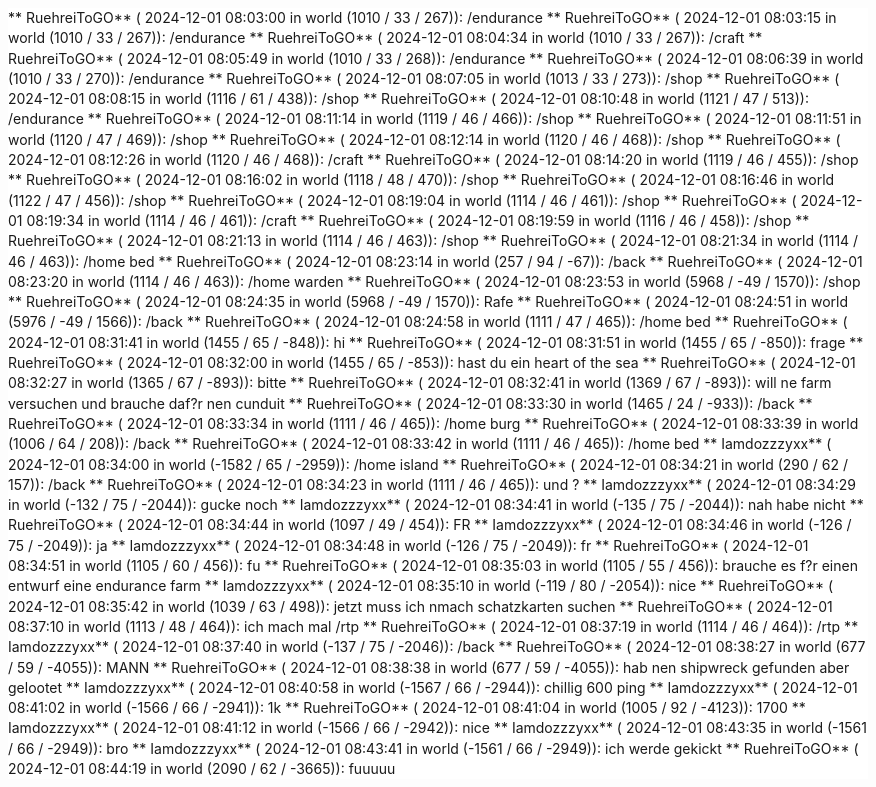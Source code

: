 ** RuehreiToGO** ( 2024-12-01  08:03:00 in  world (1010 / 33 / 267)): /endurance
** RuehreiToGO** ( 2024-12-01  08:03:15 in  world (1010 / 33 / 267)): /endurance
** RuehreiToGO** ( 2024-12-01  08:04:34 in  world (1010 / 33 / 267)): /craft
** RuehreiToGO** ( 2024-12-01  08:05:49 in  world (1010 / 33 / 268)): /endurance
** RuehreiToGO** ( 2024-12-01  08:06:39 in  world (1010 / 33 / 270)): /endurance
** RuehreiToGO** ( 2024-12-01  08:07:05 in  world (1013 / 33 / 273)): /shop
** RuehreiToGO** ( 2024-12-01  08:08:15 in  world (1116 / 61 / 438)): /shop
** RuehreiToGO** ( 2024-12-01  08:10:48 in  world (1121 / 47 / 513)): /endurance
** RuehreiToGO** ( 2024-12-01  08:11:14 in  world (1119 / 46 / 466)): /shop
** RuehreiToGO** ( 2024-12-01  08:11:51 in  world (1120 / 47 / 469)): /shop
** RuehreiToGO** ( 2024-12-01  08:12:14 in  world (1120 / 46 / 468)): /shop
** RuehreiToGO** ( 2024-12-01  08:12:26 in  world (1120 / 46 / 468)): /craft
** RuehreiToGO** ( 2024-12-01  08:14:20 in  world (1119 / 46 / 455)): /shop
** RuehreiToGO** ( 2024-12-01  08:16:02 in  world (1118 / 48 / 470)): /shop
** RuehreiToGO** ( 2024-12-01  08:16:46 in  world (1122 / 47 / 456)): /shop
** RuehreiToGO** ( 2024-12-01  08:19:04 in  world (1114 / 46 / 461)): /shop
** RuehreiToGO** ( 2024-12-01  08:19:34 in  world (1114 / 46 / 461)): /craft
** RuehreiToGO** ( 2024-12-01  08:19:59 in  world (1116 / 46 / 458)): /shop
** RuehreiToGO** ( 2024-12-01  08:21:13 in  world (1114 / 46 / 463)): /shop
** RuehreiToGO** ( 2024-12-01  08:21:34 in  world (1114 / 46 / 463)): /home bed
** RuehreiToGO** ( 2024-12-01  08:23:14 in  world (257 / 94 / -67)): /back
** RuehreiToGO** ( 2024-12-01  08:23:20 in  world (1114 / 46 / 463)): /home warden
** RuehreiToGO** ( 2024-12-01  08:23:53 in  world (5968 / -49 / 1570)): /shop
** RuehreiToGO** ( 2024-12-01  08:24:35 in  world (5968 / -49 / 1570)): Rafe
** RuehreiToGO** ( 2024-12-01  08:24:51 in  world (5976 / -49 / 1566)): /back
** RuehreiToGO** ( 2024-12-01  08:24:58 in  world (1111 / 47 / 465)): /home bed
** RuehreiToGO** ( 2024-12-01  08:31:41 in  world (1455 / 65 / -848)): hi
** RuehreiToGO** ( 2024-12-01  08:31:51 in  world (1455 / 65 / -850)): frage
** RuehreiToGO** ( 2024-12-01  08:32:00 in  world (1455 / 65 / -853)): hast du ein heart of the sea
** RuehreiToGO** ( 2024-12-01  08:32:27 in  world (1365 / 67 / -893)): bitte
** RuehreiToGO** ( 2024-12-01  08:32:41 in  world (1369 / 67 / -893)): will ne farm versuchen und brauche daf?r nen cunduit
** RuehreiToGO** ( 2024-12-01  08:33:30 in  world (1465 / 24 / -933)): /back
** RuehreiToGO** ( 2024-12-01  08:33:34 in  world (1111 / 46 / 465)): /home burg
** RuehreiToGO** ( 2024-12-01  08:33:39 in  world (1006 / 64 / 208)): /back
** RuehreiToGO** ( 2024-12-01  08:33:42 in  world (1111 / 46 / 465)): /home bed
** Iamdozzzyxx** ( 2024-12-01  08:34:00 in  world (-1582 / 65 / -2959)): /home island
** RuehreiToGO** ( 2024-12-01  08:34:21 in  world (290 / 62 / 157)): /back
** RuehreiToGO** ( 2024-12-01  08:34:23 in  world (1111 / 46 / 465)): und ?
** Iamdozzzyxx** ( 2024-12-01  08:34:29 in  world (-132 / 75 / -2044)): gucke noch
** Iamdozzzyxx** ( 2024-12-01  08:34:41 in  world (-135 / 75 / -2044)): nah habe nicht
** RuehreiToGO** ( 2024-12-01  08:34:44 in  world (1097 / 49 / 454)): FR
** Iamdozzzyxx** ( 2024-12-01  08:34:46 in  world (-126 / 75 / -2049)): ja
** Iamdozzzyxx** ( 2024-12-01  08:34:48 in  world (-126 / 75 / -2049)): fr
** RuehreiToGO** ( 2024-12-01  08:34:51 in  world (1105 / 60 / 456)): fu
** RuehreiToGO** ( 2024-12-01  08:35:03 in  world (1105 / 55 / 456)): brauche es f?r einen entwurf eine endurance farm
** Iamdozzzyxx** ( 2024-12-01  08:35:10 in  world (-119 / 80 / -2054)): nice
** RuehreiToGO** ( 2024-12-01  08:35:42 in  world (1039 / 63 / 498)): jetzt muss ich nmach schatzkarten suchen
** RuehreiToGO** ( 2024-12-01  08:37:10 in  world (1113 / 48 / 464)): ich mach mal /rtp
** RuehreiToGO** ( 2024-12-01  08:37:19 in  world (1114 / 46 / 464)): /rtp
** Iamdozzzyxx** ( 2024-12-01  08:37:40 in  world (-137 / 75 / -2046)): /back
** RuehreiToGO** ( 2024-12-01  08:38:27 in  world (677 / 59 / -4055)): MANN
** RuehreiToGO** ( 2024-12-01  08:38:38 in  world (677 / 59 / -4055)): hab nen shipwreck gefunden aber gelootet
** Iamdozzzyxx** ( 2024-12-01  08:40:58 in  world (-1567 / 66 / -2944)): chillig 600 ping
** Iamdozzzyxx** ( 2024-12-01  08:41:02 in  world (-1566 / 66 / -2941)): 1k
** RuehreiToGO** ( 2024-12-01  08:41:04 in  world (1005 / 92 / -4123)): 1700
** Iamdozzzyxx** ( 2024-12-01  08:41:12 in  world (-1566 / 66 / -2942)): nice
** Iamdozzzyxx** ( 2024-12-01  08:43:35 in  world (-1561 / 66 / -2949)): bro
** Iamdozzzyxx** ( 2024-12-01  08:43:41 in  world (-1561 / 66 / -2949)): ich werde gekickt
** RuehreiToGO** ( 2024-12-01  08:44:19 in  world (2090 / 62 / -3665)): fuuuuu